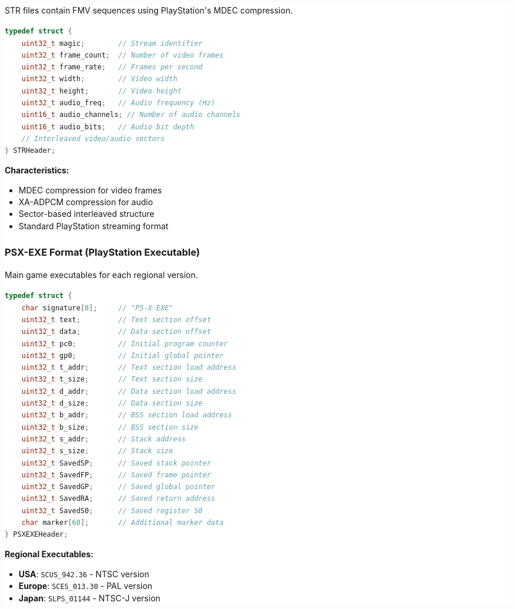 STR files contain FMV sequences using PlayStation's MDEC compression.

```c
typedef struct {
    uint32_t magic;        // Stream identifier
    uint32_t frame_count;  // Number of video frames
    uint32_t frame_rate;   // Frames per second
    uint32_t width;        // Video width
    uint32_t height;       // Video height
    uint32_t audio_freq;   // Audio frequency (Hz)
    uint16_t audio_channels; // Number of audio channels
    uint16_t audio_bits;   // Audio bit depth
    // Interleaved video/audio sectors
} STRHeader;
```

**Characteristics:**
- MDEC compression for video frames
- XA-ADPCM compression for audio
- Sector-based interleaved structure
- Standard PlayStation streaming format

### PSX-EXE Format (PlayStation Executable)

Main game executables for each regional version.

```c
typedef struct {
    char signature[8];     // "PS-X EXE"
    uint32_t text;         // Text section offset
    uint32_t data;         // Data section offset  
    uint32_t pc0;          // Initial program counter
    uint32_t gp0;          // Initial global pointer
    uint32_t t_addr;       // Text section load address
    uint32_t t_size;       // Text section size
    uint32_t d_addr;       // Data section load address
    uint32_t d_size;       // Data section size
    uint32_t b_addr;       // BSS section load address
    uint32_t b_size;       // BSS section size
    uint32_t s_addr;       // Stack address
    uint32_t s_size;       // Stack size
    uint32_t SavedSP;      // Saved stack pointer
    uint32_t SavedFP;      // Saved frame pointer
    uint32_t SavedGP;      // Saved global pointer
    uint32_t SavedRA;      // Saved return address
    uint32_t SavedS0;      // Saved register S0
    char marker[60];       // Additional marker data
} PSXEXEHeader;
```

**Regional Executables:**
- **USA**: `SCUS_942.36` - NTSC version
- **Europe**: `SCES_013.30` - PAL version
- **Japan**: `SLPS_01144` - NTSC-J version
